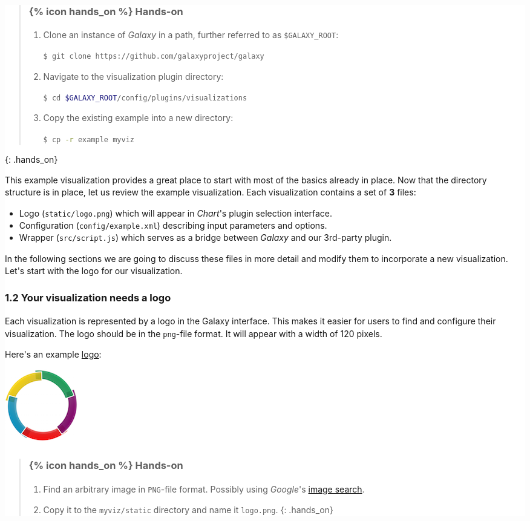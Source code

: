 > ### {% icon hands_on %} Hands-on
>
> 1. Clone an instance of *Galaxy* in a path, further referred to as `$GALAXY_ROOT`:
>    ```bash
>    $ git clone https://github.com/galaxyproject/galaxy
>    ```
>
> 2. Navigate to the visualization plugin directory:
>    ```bash
>    $ cd $GALAXY_ROOT/config/plugins/visualizations
>    ```
>
> 3. Copy the existing example into a new directory:
>    ```bash
>    $ cp -r example myviz
>    ```
>
{: .hands_on}

This example visualization provides a great place to start with most of the
basics already in place.  Now that the directory structure is in place, let us
review the example visualization. Each visualization contains a set of <b>3</b>
files:

- Logo (`static/logo.png`) which will appear in *Chart*'s plugin selection interface.
- Configuration (`config/example.xml`) describing input parameters and options.
- Wrapper (`src/script.js`) which serves as a bridge between *Galaxy* and our 3rd-party plugin.

In the following sections we are going to discuss these files in more detail and
modify them to incorporate a new visualization. Let's start with the logo for
our visualization.

### 1.2 Your visualization needs a logo

Each visualization is represented by a logo in the Galaxy interface. This makes
it easier for users to find and configure their visualization. The logo should
be in the `png`-file format. It will appear with a width of 120 pixels.

Here's an example [logo](../../files/charts-plugins/pdb/logo.png):

![Logo](../../files/charts-plugins/pdb/logo.png)

> ### {% icon hands_on %} Hands-on
>
> 1. Find an arbitrary image in `PNG`-file format. Possibly using *Google*'s [image search](https://images.google.com).
>
> 2. Copy it to the `myviz/static` directory and name it `logo.png`.
{: .hands_on}
